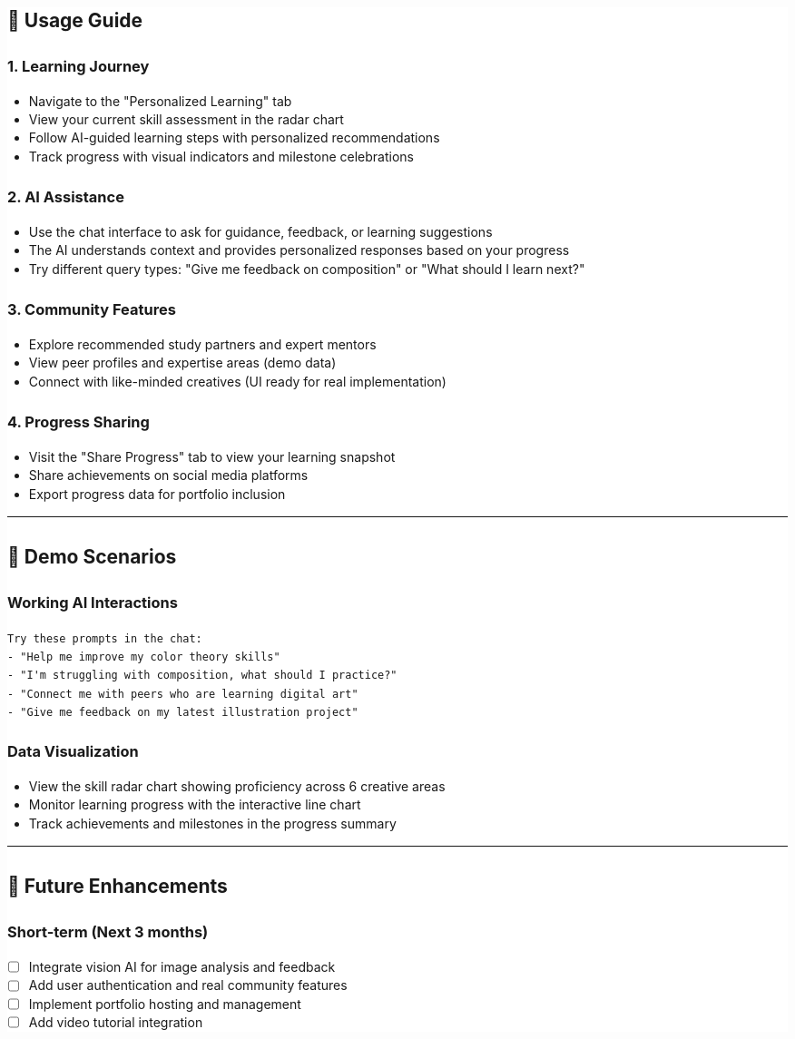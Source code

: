 ## 📖 **Usage Guide**

### **1. Learning Journey**
- Navigate to the "Personalized Learning" tab
- View your current skill assessment in the radar chart
- Follow AI-guided learning steps with personalized recommendations
- Track progress with visual indicators and milestone celebrations

### **2. AI Assistance**
- Use the chat interface to ask for guidance, feedback, or learning suggestions
- The AI understands context and provides personalized responses based on your progress
- Try different query types: "Give me feedback on composition" or "What should I learn next?"

### **3. Community Features**
- Explore recommended study partners and expert mentors
- View peer profiles and expertise areas (demo data)
- Connect with like-minded creatives (UI ready for real implementation)

### **4. Progress Sharing**
- Visit the "Share Progress" tab to view your learning snapshot
- Share achievements on social media platforms
- Export progress data for portfolio inclusion

---

## 🎯 **Demo Scenarios**

### **Working AI Interactions**
```
Try these prompts in the chat:
- "Help me improve my color theory skills"
- "I'm struggling with composition, what should I practice?"
- "Connect me with peers who are learning digital art"
- "Give me feedback on my latest illustration project"
```

### **Data Visualization**
- View the skill radar chart showing proficiency across 6 creative areas
- Monitor learning progress with the interactive line chart
- Track achievements and milestones in the progress summary

---

## 🔮 **Future Enhancements**

### **Short-term (Next 3 months)**
- [ ] Integrate vision AI for image analysis and feedback
- [ ] Add user authentication and real community features
- [ ] Implement portfolio hosting and management
- [ ] Add video tutorial integration

